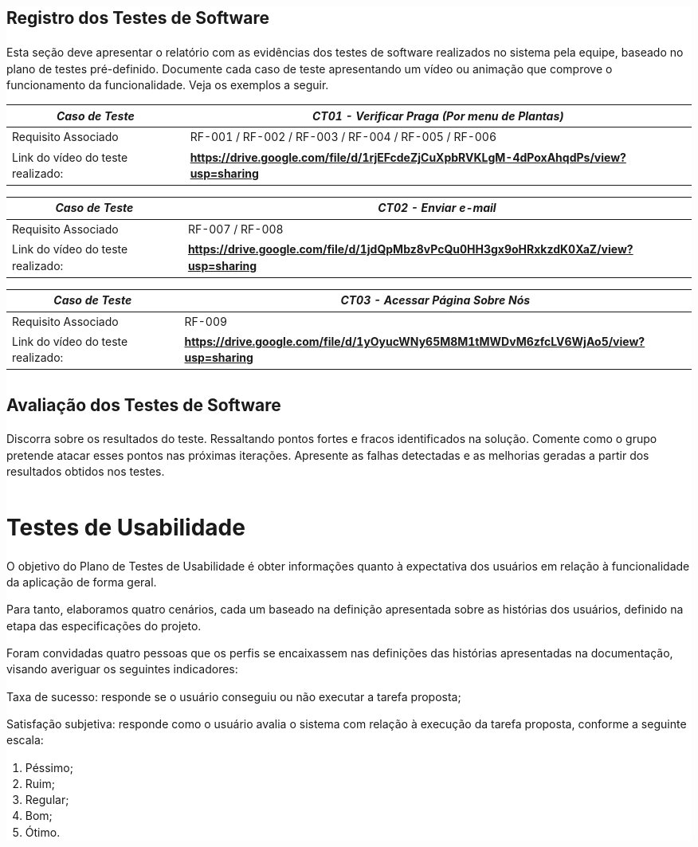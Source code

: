 ## Registro dos Testes de Software

Esta seção deve apresentar o relatório com as evidências dos testes de software realizados no sistema pela equipe, baseado no plano de testes pré-definido. Documente cada caso de teste apresentando um vídeo ou animação que comprove o funcionamento da funcionalidade. Veja os exemplos a seguir.

|*Caso de Teste*                                 |*CT01 - Verificar Praga (Por menu de Plantas)*                       |
|---|---|
|Requisito Associado | RF-001 / RF-002 / RF-003 / RF-004 / RF-005 / RF-006|
|Link do vídeo do teste realizado: | **https://drive.google.com/file/d/1rjEFcdeZjCuXpbRVKLgM-4dPoxAhqdPs/view?usp=sharing** | 

|*Caso de Teste*                                 |*CT02 - Enviar e-mail*                        |
|---|---|
|Requisito Associado | RF-007 / RF-008|
|Link do vídeo do teste realizado: | **https://drive.google.com/file/d/1jdQpMbz8vPcQu0HH3gx9oHRxkzdK0XaZ/view?usp=sharing**  |

|*Caso de Teste*                                 |*CT03 - Acessar Página Sobre Nós*                        |
|---|---|
|Requisito Associado | RF-009 |
|Link do vídeo do teste realizado: | **https://drive.google.com/file/d/1yOyucWNy65M8M1tMWDvM6zfcLV6WjAo5/view?usp=sharing**  | 


## Avaliação dos Testes de Software

Discorra sobre os resultados do teste. Ressaltando pontos fortes e fracos identificados na solução. Comente como o grupo pretende atacar esses pontos nas próximas iterações. Apresente as falhas detectadas e as melhorias geradas a partir dos resultados obtidos nos testes.

# Testes de Usabilidade

O objetivo do Plano de Testes de Usabilidade é obter informações quanto à expectativa dos usuários em relação à  funcionalidade da aplicação de forma geral.

Para tanto, elaboramos quatro cenários, cada um baseado na definição apresentada sobre as histórias dos usuários, definido na etapa das especificações do projeto.

Foram convidadas quatro pessoas que os perfis se encaixassem nas definições das histórias apresentadas na documentação, visando averiguar os seguintes indicadores:

Taxa de sucesso: responde se o usuário conseguiu ou não executar a tarefa proposta;

Satisfação subjetiva: responde como o usuário avalia o sistema com relação à execução da tarefa proposta, conforme a seguinte escala:

1. Péssimo; 
2. Ruim; 
3. Regular; 
4. Bom; 
5. Ótimo.
